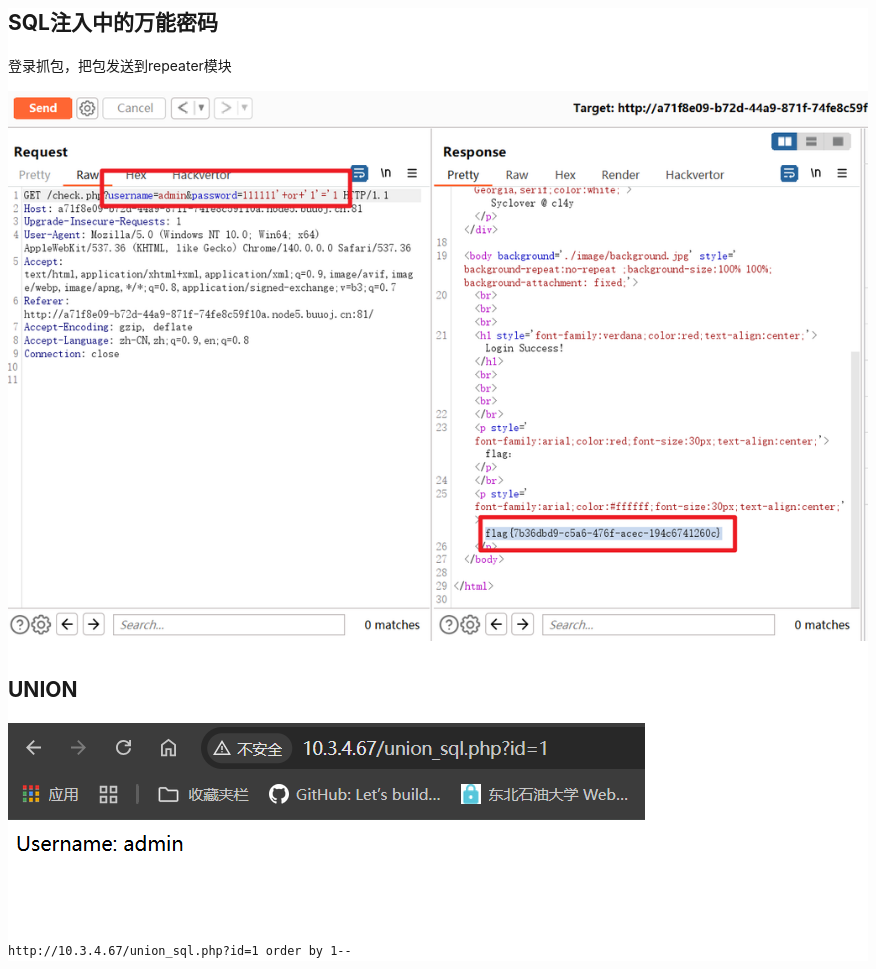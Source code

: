 ## SQL注入中的万能密码

登录抓包，把包发送到repeater模块

![image-20250916081455908](assets/image-20250916081455908.png)

## UNION

![image-20250916085316728](assets/image-20250916085316728.png)

```
http://10.3.4.67/union_sql.php?id=1 order by 1-- 
```
